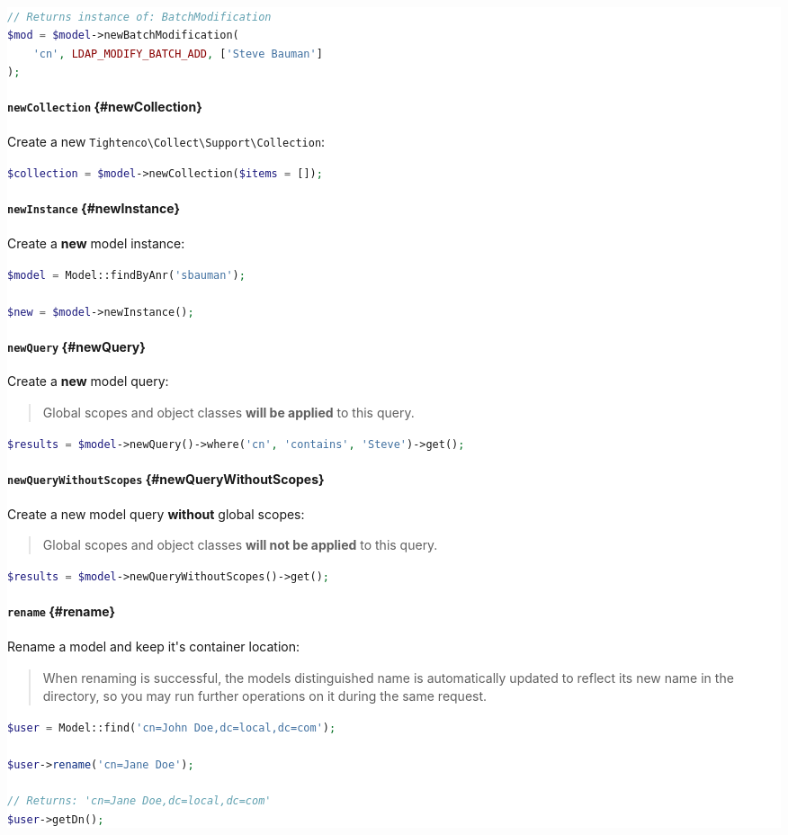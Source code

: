 ```php
// Returns instance of: BatchModification
$mod = $model->newBatchModification(
    'cn', LDAP_MODIFY_BATCH_ADD, ['Steve Bauman']
);
```

#### `newCollection` {#newCollection}

Create a new `Tightenco\Collect\Support\Collection`:

```php
$collection = $model->newCollection($items = []);
```

#### `newInstance` {#newInstance}

Create a **new** model instance:

```php
$model = Model::findByAnr('sbauman');

$new = $model->newInstance();
```

#### `newQuery` {#newQuery}

Create a **new** model query:

> Global scopes and object classes **will be applied** to this query.

```php
$results = $model->newQuery()->where('cn', 'contains', 'Steve')->get();
```

#### `newQueryWithoutScopes` {#newQueryWithoutScopes}

Create a new model query **without** global scopes:

> Global scopes and object classes **will not be applied** to this query.

```php
$results = $model->newQueryWithoutScopes()->get();
```

#### `rename` {#rename}

Rename a model and keep it's container location:

> When renaming is successful, the models distinguished name is automatically
> updated to reflect its new name in the directory, so you may run further
> operations on it during the same request.

```php
$user = Model::find('cn=John Doe,dc=local,dc=com');

$user->rename('cn=Jane Doe');

// Returns: 'cn=Jane Doe,dc=local,dc=com'
$user->getDn();
```
